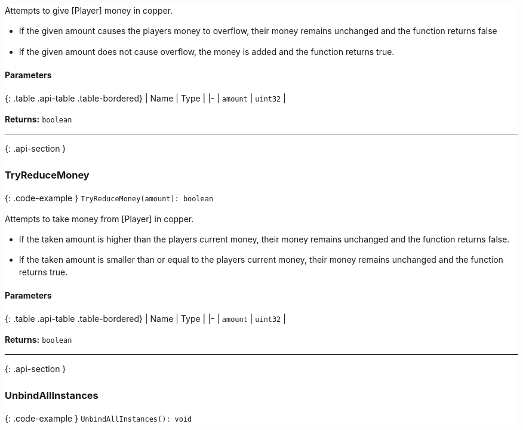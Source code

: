 Attempts to give [Player] money in copper.

- If the given amount causes the players money to overflow,
  their money remains unchanged and the function returns false

- If the given amount does not cause overflow,
  the money is added and the function returns true.

#### Parameters

{: .table .api-table .table-bordered}
| Name | Type |
|-
| `amount` | `uint32` |

**Returns:** 
`boolean`

___

{: .api-section }
### TryReduceMoney

{: .code-example }
`TryReduceMoney(amount): boolean`

Attempts to take money from [Player] in copper.

- If the taken amount is higher than the players current money,
  their money remains unchanged and the function returns false.

- If the taken amount is smaller than or equal to the players current
  money, their money remains unchanged and the function returns true.

#### Parameters

{: .table .api-table .table-bordered}
| Name | Type |
|-
| `amount` | `uint32` |

**Returns:** 
`boolean`

___

{: .api-section }
### UnbindAllInstances

{: .code-example }
`UnbindAllInstances(): void`
